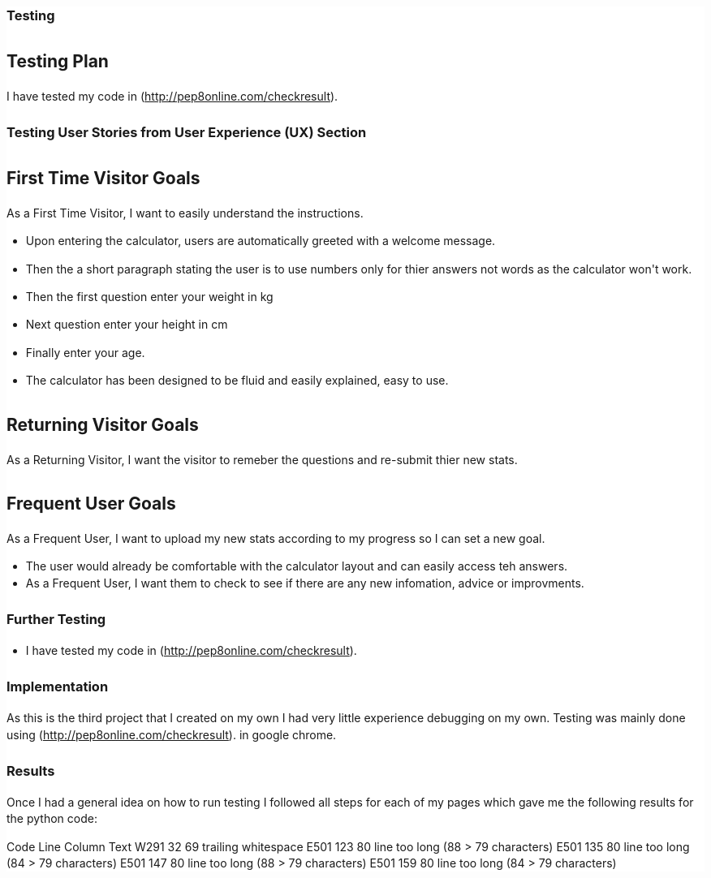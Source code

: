 ### Testing

## Testing Plan

I have tested my code in (http://pep8online.com/checkresult).

### Testing User Stories from User Experience (UX) Section

## First Time Visitor Goals

As a First Time Visitor, I want to easily understand the instructions.

* Upon entering the calculator, users are automatically greeted with a welcome message.
* Then the a short paragraph stating the user is to use numbers only for thier answers not words as the calculator won't work.
* Then the first question enter your weight in kg
* Next question enter your height in cm
* Finally enter your age.

* The calculator has been designed to be fluid and easily explained, easy to use.

## Returning Visitor Goals

As a Returning Visitor, I want the visitor to remeber the questions and re-submit thier new stats.


## Frequent User Goals

As a Frequent User, I want to upload my new stats according to my progress so I can set a new goal.

* The user would already be comfortable with the calculator layout and can easily access teh answers.
* As a Frequent User, I want them to check to see if there are any new infomation, advice or improvments.

### Further Testing

* I have tested my code in (http://pep8online.com/checkresult).

### Implementation

As this is the third project that I created on my own I had very little experience debugging on my own. Testing was mainly done using (http://pep8online.com/checkresult). in google chrome. 


### Results

Once I had a general idea on how to run testing I followed all steps for each of my pages which gave me the following results for the python code:


Code	Line	Column	Text
W291	32	69	trailing whitespace
E501	123	80	line too long (88 > 79 characters)
E501	135	80	line too long (84 > 79 characters)
E501	147	80	line too long (88 > 79 characters)
E501	159	80	line too long (84 > 79 characters)
